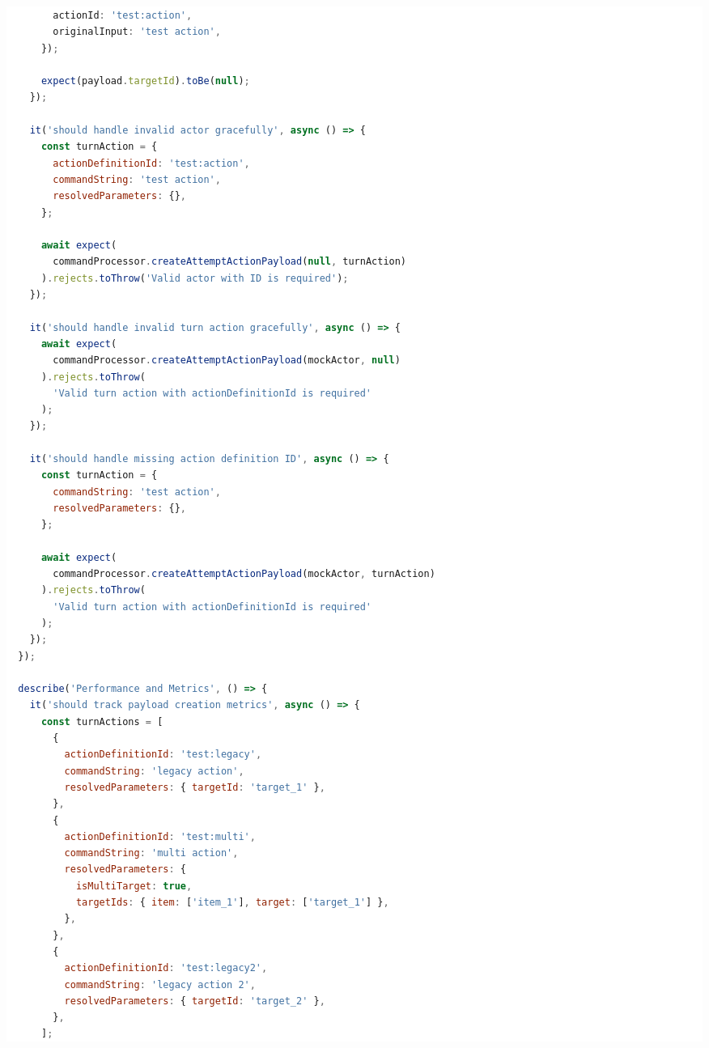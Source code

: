 ```javascript
        actionId: 'test:action',
        originalInput: 'test action',
      });

      expect(payload.targetId).toBe(null);
    });

    it('should handle invalid actor gracefully', async () => {
      const turnAction = {
        actionDefinitionId: 'test:action',
        commandString: 'test action',
        resolvedParameters: {},
      };

      await expect(
        commandProcessor.createAttemptActionPayload(null, turnAction)
      ).rejects.toThrow('Valid actor with ID is required');
    });

    it('should handle invalid turn action gracefully', async () => {
      await expect(
        commandProcessor.createAttemptActionPayload(mockActor, null)
      ).rejects.toThrow(
        'Valid turn action with actionDefinitionId is required'
      );
    });

    it('should handle missing action definition ID', async () => {
      const turnAction = {
        commandString: 'test action',
        resolvedParameters: {},
      };

      await expect(
        commandProcessor.createAttemptActionPayload(mockActor, turnAction)
      ).rejects.toThrow(
        'Valid turn action with actionDefinitionId is required'
      );
    });
  });

  describe('Performance and Metrics', () => {
    it('should track payload creation metrics', async () => {
      const turnActions = [
        {
          actionDefinitionId: 'test:legacy',
          commandString: 'legacy action',
          resolvedParameters: { targetId: 'target_1' },
        },
        {
          actionDefinitionId: 'test:multi',
          commandString: 'multi action',
          resolvedParameters: {
            isMultiTarget: true,
            targetIds: { item: ['item_1'], target: ['target_1'] },
          },
        },
        {
          actionDefinitionId: 'test:legacy2',
          commandString: 'legacy action 2',
          resolvedParameters: { targetId: 'target_2' },
        },
      ];
```